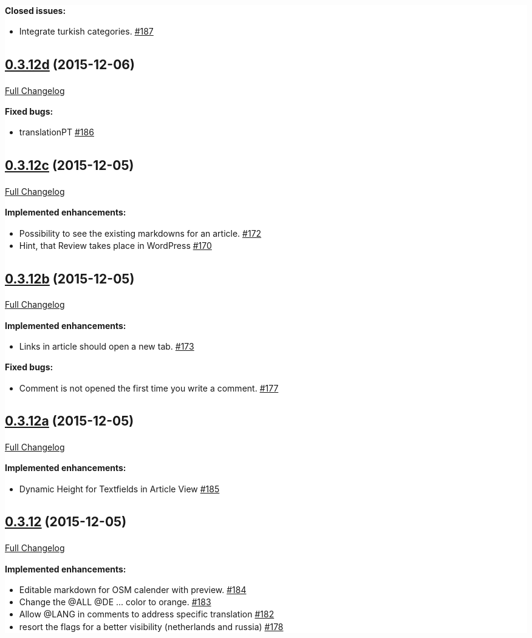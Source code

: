 **Closed issues:**

- Integrate turkish categories. [\#187](https://github.com/TheFive/osmbc/issues/187)

## [0.3.12d](https://github.com/TheFive/osmbc/tree/0.3.12d) (2015-12-06)
[Full Changelog](https://github.com/TheFive/osmbc/compare/0.3.12c...0.3.12d)

**Fixed bugs:**

- translationPT [\#186](https://github.com/TheFive/osmbc/issues/186)

## [0.3.12c](https://github.com/TheFive/osmbc/tree/0.3.12c) (2015-12-05)
[Full Changelog](https://github.com/TheFive/osmbc/compare/0.3.12b...0.3.12c)

**Implemented enhancements:**

- Possibility to see the existing markdowns for an article. [\#172](https://github.com/TheFive/osmbc/issues/172)
- Hint, that Review takes place in WordPress [\#170](https://github.com/TheFive/osmbc/issues/170)

## [0.3.12b](https://github.com/TheFive/osmbc/tree/0.3.12b) (2015-12-05)
[Full Changelog](https://github.com/TheFive/osmbc/compare/0.3.12a...0.3.12b)

**Implemented enhancements:**

- Links in article should open a new tab. [\#173](https://github.com/TheFive/osmbc/issues/173)

**Fixed bugs:**

- Comment is not opened the first time you write a comment. [\#177](https://github.com/TheFive/osmbc/issues/177)

## [0.3.12a](https://github.com/TheFive/osmbc/tree/0.3.12a) (2015-12-05)
[Full Changelog](https://github.com/TheFive/osmbc/compare/0.3.12...0.3.12a)

**Implemented enhancements:**

- Dynamic Height for Textfields in Article View [\#185](https://github.com/TheFive/osmbc/issues/185)

## [0.3.12](https://github.com/TheFive/osmbc/tree/0.3.12) (2015-12-05)
[Full Changelog](https://github.com/TheFive/osmbc/compare/0.3.11a...0.3.12)

**Implemented enhancements:**

- Editable markdown for OSM calender with preview. [\#184](https://github.com/TheFive/osmbc/issues/184)
- Change the @ALL @DE ... color to orange. [\#183](https://github.com/TheFive/osmbc/issues/183)
- Allow @LANG in comments to address specific translation [\#182](https://github.com/TheFive/osmbc/issues/182)
- resort the flags for a better visibility \(netherlands and russia\) [\#178](https://github.com/TheFive/osmbc/issues/178)
